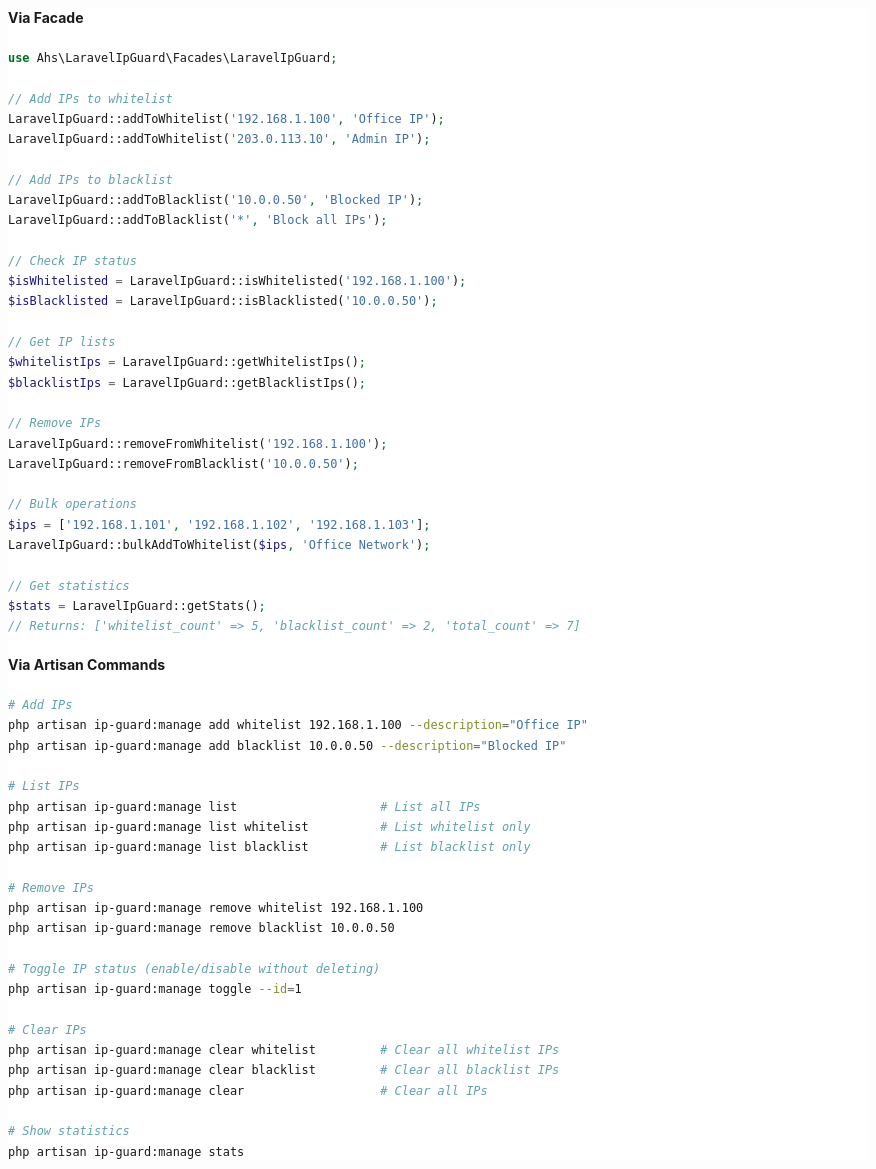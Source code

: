 #### Via Facade

```php
use Ahs\LaravelIpGuard\Facades\LaravelIpGuard;

// Add IPs to whitelist
LaravelIpGuard::addToWhitelist('192.168.1.100', 'Office IP');
LaravelIpGuard::addToWhitelist('203.0.113.10', 'Admin IP');

// Add IPs to blacklist
LaravelIpGuard::addToBlacklist('10.0.0.50', 'Blocked IP');
LaravelIpGuard::addToBlacklist('*', 'Block all IPs');

// Check IP status
$isWhitelisted = LaravelIpGuard::isWhitelisted('192.168.1.100');
$isBlacklisted = LaravelIpGuard::isBlacklisted('10.0.0.50');

// Get IP lists
$whitelistIps = LaravelIpGuard::getWhitelistIps();
$blacklistIps = LaravelIpGuard::getBlacklistIps();

// Remove IPs
LaravelIpGuard::removeFromWhitelist('192.168.1.100');
LaravelIpGuard::removeFromBlacklist('10.0.0.50');

// Bulk operations
$ips = ['192.168.1.101', '192.168.1.102', '192.168.1.103'];
LaravelIpGuard::bulkAddToWhitelist($ips, 'Office Network');

// Get statistics
$stats = LaravelIpGuard::getStats();
// Returns: ['whitelist_count' => 5, 'blacklist_count' => 2, 'total_count' => 7]
```

#### Via Artisan Commands

```bash
# Add IPs
php artisan ip-guard:manage add whitelist 192.168.1.100 --description="Office IP"
php artisan ip-guard:manage add blacklist 10.0.0.50 --description="Blocked IP"

# List IPs
php artisan ip-guard:manage list                    # List all IPs
php artisan ip-guard:manage list whitelist          # List whitelist only
php artisan ip-guard:manage list blacklist          # List blacklist only

# Remove IPs
php artisan ip-guard:manage remove whitelist 192.168.1.100
php artisan ip-guard:manage remove blacklist 10.0.0.50

# Toggle IP status (enable/disable without deleting)
php artisan ip-guard:manage toggle --id=1

# Clear IPs
php artisan ip-guard:manage clear whitelist         # Clear all whitelist IPs
php artisan ip-guard:manage clear blacklist         # Clear all blacklist IPs
php artisan ip-guard:manage clear                   # Clear all IPs

# Show statistics
php artisan ip-guard:manage stats
```
